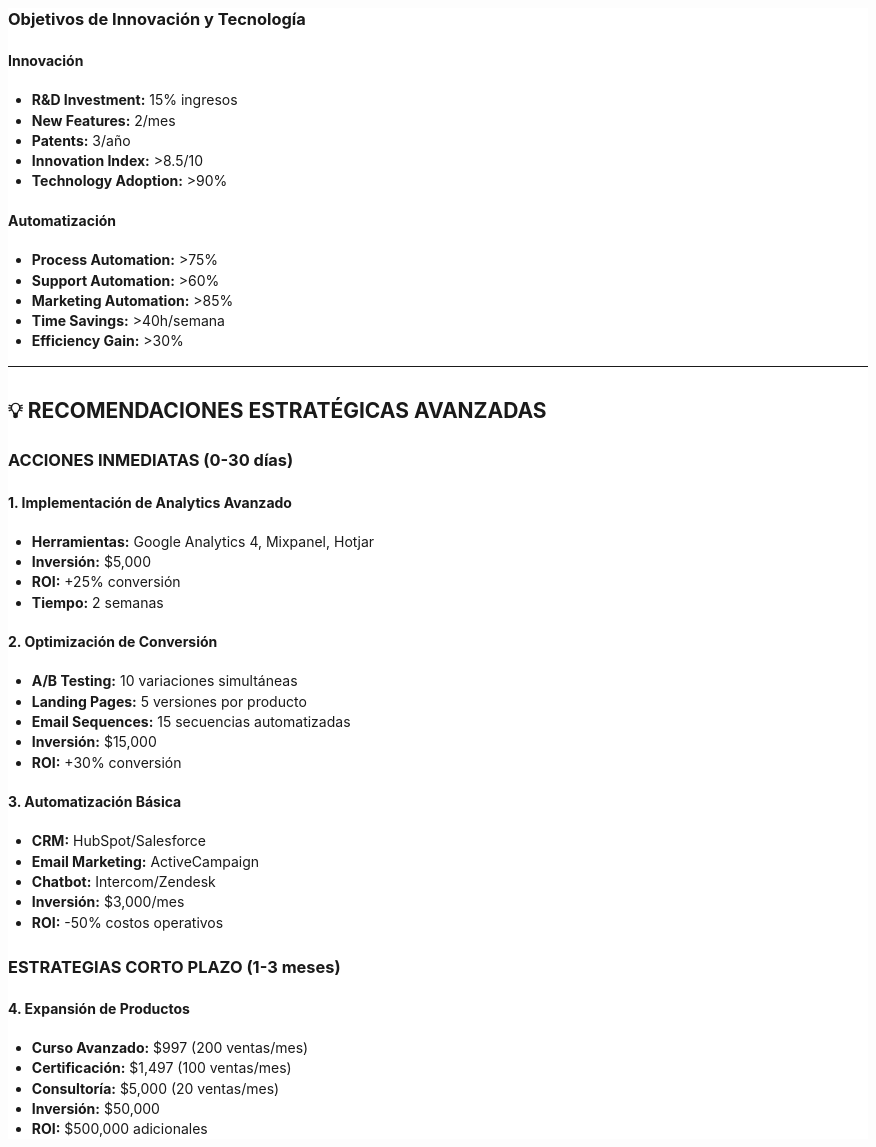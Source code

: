 ### **Objetivos de Innovación y Tecnología**

#### **Innovación**
- **R&D Investment:** 15% ingresos
- **New Features:** 2/mes
- **Patents:** 3/año
- **Innovation Index:** >8.5/10
- **Technology Adoption:** >90%

#### **Automatización**
- **Process Automation:** >75%
- **Support Automation:** >60%
- **Marketing Automation:** >85%
- **Time Savings:** >40h/semana
- **Efficiency Gain:** >30%

---

## 💡 RECOMENDACIONES ESTRATÉGICAS AVANZADAS

### **ACCIONES INMEDIATAS (0-30 días)**

#### **1. Implementación de Analytics Avanzado**
- **Herramientas:** Google Analytics 4, Mixpanel, Hotjar
- **Inversión:** $5,000
- **ROI:** +25% conversión
- **Tiempo:** 2 semanas

#### **2. Optimización de Conversión**
- **A/B Testing:** 10 variaciones simultáneas
- **Landing Pages:** 5 versiones por producto
- **Email Sequences:** 15 secuencias automatizadas
- **Inversión:** $15,000
- **ROI:** +30% conversión

#### **3. Automatización Básica**
- **CRM:** HubSpot/Salesforce
- **Email Marketing:** ActiveCampaign
- **Chatbot:** Intercom/Zendesk
- **Inversión:** $3,000/mes
- **ROI:** -50% costos operativos

### **ESTRATEGIAS CORTO PLAZO (1-3 meses)**

#### **4. Expansión de Productos**
- **Curso Avanzado:** $997 (200 ventas/mes)
- **Certificación:** $1,497 (100 ventas/mes)
- **Consultoría:** $5,000 (20 ventas/mes)
- **Inversión:** $50,000
- **ROI:** $500,000 adicionales
